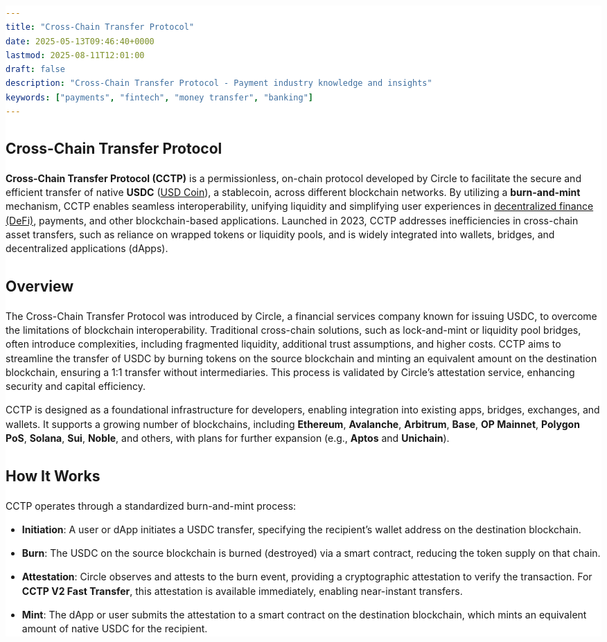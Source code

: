 ```yaml
---
title: "Cross-Chain Transfer Protocol"
date: 2025-05-13T09:46:40+0000
lastmod: 2025-08-11T12:01:00
draft: false
description: "Cross-Chain Transfer Protocol - Payment industry knowledge and insights"
keywords: ["payments", "fintech", "money transfer", "banking"]
---
```


## Cross-Chain Transfer Protocol

**Cross-Chain Transfer Protocol (CCTP)** is a permissionless, on-chain protocol developed by Circle to facilitate the secure and efficient transfer of native **USDC** ([USD Coin](https://faisalkhanllc.xyz/resources/payments-wiki/u/usdc/)), a stablecoin, across different blockchain networks. By utilizing a **burn-and-mint** mechanism, CCTP enables seamless interoperability, unifying liquidity and simplifying user experiences in [decentralized finance (DeFi)](https://faisalkhanllc.xyz/resources/payments-wiki/d/decentralized-finance-defi/), payments, and other blockchain-based applications. Launched in 2023, CCTP addresses inefficiencies in cross-chain asset transfers, such as reliance on wrapped tokens or liquidity pools, and is widely integrated into wallets, bridges, and decentralized applications (dApps).

## Overview

The Cross-Chain Transfer Protocol was introduced by Circle, a financial services company known for issuing USDC, to overcome the limitations of blockchain interoperability. Traditional cross-chain solutions, such as lock-and-mint or liquidity pool bridges, often introduce complexities, including fragmented liquidity, additional trust assumptions, and higher costs. CCTP aims to streamline the transfer of USDC by burning tokens on the source blockchain and minting an equivalent amount on the destination blockchain, ensuring a 1:1 transfer without intermediaries. This process is validated by Circle’s attestation service, enhancing security and capital efficiency.

CCTP is designed as a foundational infrastructure for developers, enabling integration into existing apps, bridges, exchanges, and wallets. It supports a growing number of blockchains, including **Ethereum**, **Avalanche**, **Arbitrum**, **Base**, **OP Mainnet**, **Polygon PoS**, **Solana**, **Sui**, **Noble**, and others, with plans for further expansion (e.g., **Aptos** and **Unichain**).

## How It Works

CCTP operates through a standardized burn-and-mint process:

- **Initiation**: A user or dApp initiates a USDC transfer, specifying the recipient’s wallet address on the destination blockchain.

- **Burn**: The USDC on the source blockchain is burned (destroyed) via a smart contract, reducing the token supply on that chain.

- **Attestation**: Circle observes and attests to the burn event, providing a cryptographic attestation to verify the transaction. For **CCTP V2 Fast Transfer**, this attestation is available immediately, enabling near-instant transfers.

- **Mint**: The dApp or user submits the attestation to a smart contract on the destination blockchain, which mints an equivalent amount of native USDC for the recipient.
